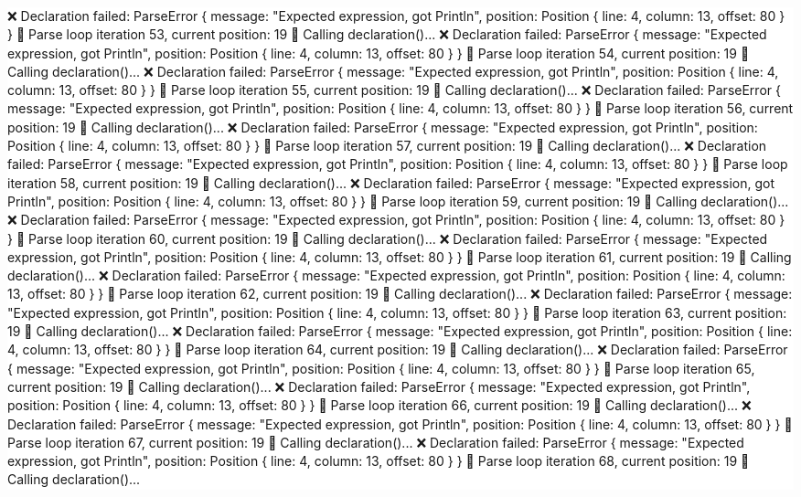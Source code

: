 ❌ Declaration failed: ParseError { message: "Expected expression, got Println", position: Position { line: 4, column: 13, offset: 80 } }
🔄 Parse loop iteration 53, current position: 19
🔄 Calling declaration()...
❌ Declaration failed: ParseError { message: "Expected expression, got Println", position: Position { line: 4, column: 13, offset: 80 } }
🔄 Parse loop iteration 54, current position: 19
🔄 Calling declaration()...
❌ Declaration failed: ParseError { message: "Expected expression, got Println", position: Position { line: 4, column: 13, offset: 80 } }
🔄 Parse loop iteration 55, current position: 19
🔄 Calling declaration()...
❌ Declaration failed: ParseError { message: "Expected expression, got Println", position: Position { line: 4, column: 13, offset: 80 } }
🔄 Parse loop iteration 56, current position: 19
🔄 Calling declaration()...
❌ Declaration failed: ParseError { message: "Expected expression, got Println", position: Position { line: 4, column: 13, offset: 80 } }
🔄 Parse loop iteration 57, current position: 19
🔄 Calling declaration()...
❌ Declaration failed: ParseError { message: "Expected expression, got Println", position: Position { line: 4, column: 13, offset: 80 } }
🔄 Parse loop iteration 58, current position: 19
🔄 Calling declaration()...
❌ Declaration failed: ParseError { message: "Expected expression, got Println", position: Position { line: 4, column: 13, offset: 80 } }
🔄 Parse loop iteration 59, current position: 19
🔄 Calling declaration()...
❌ Declaration failed: ParseError { message: "Expected expression, got Println", position: Position { line: 4, column: 13, offset: 80 } }
🔄 Parse loop iteration 60, current position: 19
🔄 Calling declaration()...
❌ Declaration failed: ParseError { message: "Expected expression, got Println", position: Position { line: 4, column: 13, offset: 80 } }
🔄 Parse loop iteration 61, current position: 19
🔄 Calling declaration()...
❌ Declaration failed: ParseError { message: "Expected expression, got Println", position: Position { line: 4, column: 13, offset: 80 } }
🔄 Parse loop iteration 62, current position: 19
🔄 Calling declaration()...
❌ Declaration failed: ParseError { message: "Expected expression, got Println", position: Position { line: 4, column: 13, offset: 80 } }
🔄 Parse loop iteration 63, current position: 19
🔄 Calling declaration()...
❌ Declaration failed: ParseError { message: "Expected expression, got Println", position: Position { line: 4, column: 13, offset: 80 } }
🔄 Parse loop iteration 64, current position: 19
🔄 Calling declaration()...
❌ Declaration failed: ParseError { message: "Expected expression, got Println", position: Position { line: 4, column: 13, offset: 80 } }
🔄 Parse loop iteration 65, current position: 19
🔄 Calling declaration()...
❌ Declaration failed: ParseError { message: "Expected expression, got Println", position: Position { line: 4, column: 13, offset: 80 } }
🔄 Parse loop iteration 66, current position: 19
🔄 Calling declaration()...
❌ Declaration failed: ParseError { message: "Expected expression, got Println", position: Position { line: 4, column: 13, offset: 80 } }
🔄 Parse loop iteration 67, current position: 19
🔄 Calling declaration()...
❌ Declaration failed: ParseError { message: "Expected expression, got Println", position: Position { line: 4, column: 13, offset: 80 } }
🔄 Parse loop iteration 68, current position: 19
🔄 Calling declaration()...